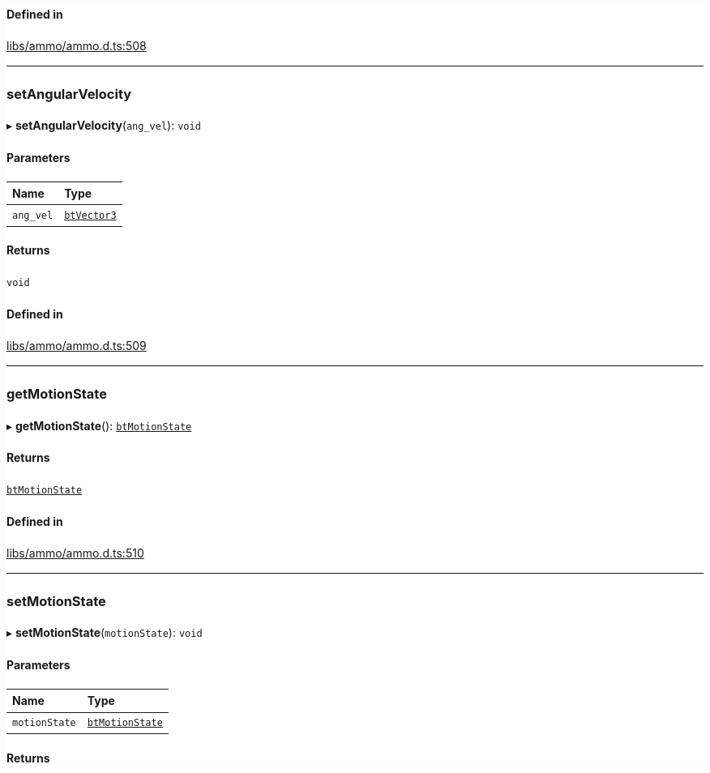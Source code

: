 #### Defined in

[libs/ammo/ammo.d.ts:508](https://github.com/Orillusion/orillusion/blob/main/src/libs/ammo/ammo.d.ts#L508)

___

### setAngularVelocity

▸ **setAngularVelocity**(`ang_vel`): `void`

#### Parameters

| Name | Type |
| :------ | :------ |
| `ang_vel` | [`btVector3`](Ammo.btVector3.md) |

#### Returns

`void`

#### Defined in

[libs/ammo/ammo.d.ts:509](https://github.com/Orillusion/orillusion/blob/main/src/libs/ammo/ammo.d.ts#L509)

___

### getMotionState

▸ **getMotionState**(): [`btMotionState`](Ammo.btMotionState.md)

#### Returns

[`btMotionState`](Ammo.btMotionState.md)

#### Defined in

[libs/ammo/ammo.d.ts:510](https://github.com/Orillusion/orillusion/blob/main/src/libs/ammo/ammo.d.ts#L510)

___

### setMotionState

▸ **setMotionState**(`motionState`): `void`

#### Parameters

| Name | Type |
| :------ | :------ |
| `motionState` | [`btMotionState`](Ammo.btMotionState.md) |

#### Returns
